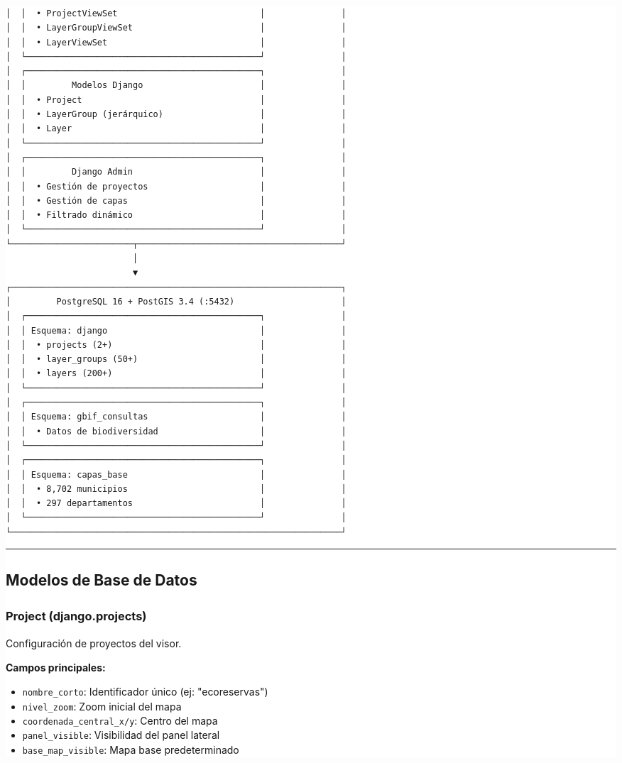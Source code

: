 ```
│  │  • ProjectViewSet                            │               │
│  │  • LayerGroupViewSet                         │               │
│  │  • LayerViewSet                              │               │
│  └──────────────────────────────────────────────┘               │
│  ┌──────────────────────────────────────────────┐               │
│  │         Modelos Django                       │               │
│  │  • Project                                   │               │
│  │  • LayerGroup (jerárquico)                   │               │
│  │  • Layer                                     │               │
│  └──────────────────────────────────────────────┘               │
│  ┌──────────────────────────────────────────────┐               │
│  │         Django Admin                         │               │
│  │  • Gestión de proyectos                      │               │
│  │  • Gestión de capas                          │               │
│  │  • Filtrado dinámico                         │               │
│  └──────────────────────────────────────────────┘               │
└────────────────────────┬────────────────────────────────────────┘
                         │
                         ▼
┌─────────────────────────────────────────────────────────────────┐
│         PostgreSQL 16 + PostGIS 3.4 (:5432)                     │
│  ┌──────────────────────────────────────────────┐               │
│  │ Esquema: django                              │               │
│  │  • projects (2+)                             │               │
│  │  • layer_groups (50+)                        │               │
│  │  • layers (200+)                             │               │
│  └──────────────────────────────────────────────┘               │
│  ┌──────────────────────────────────────────────┐               │
│  │ Esquema: gbif_consultas                      │               │
│  │  • Datos de biodiversidad                    │               │
│  └──────────────────────────────────────────────┘               │
│  ┌──────────────────────────────────────────────┐               │
│  │ Esquema: capas_base                          │               │
│  │  • 8,702 municipios                          │               │
│  │  • 297 departamentos                         │               │
│  └──────────────────────────────────────────────┘               │
└─────────────────────────────────────────────────────────────────┘
```

---

<div style="page-break-after: always;"></div>

## Modelos de Base de Datos

### Project (django.projects)

Configuración de proyectos del visor.

**Campos principales:**
- `nombre_corto`: Identificador único (ej: "ecoreservas")
- `nivel_zoom`: Zoom inicial del mapa
- `coordenada_central_x/y`: Centro del mapa
- `panel_visible`: Visibilidad del panel lateral
- `base_map_visible`: Mapa base predeterminado
